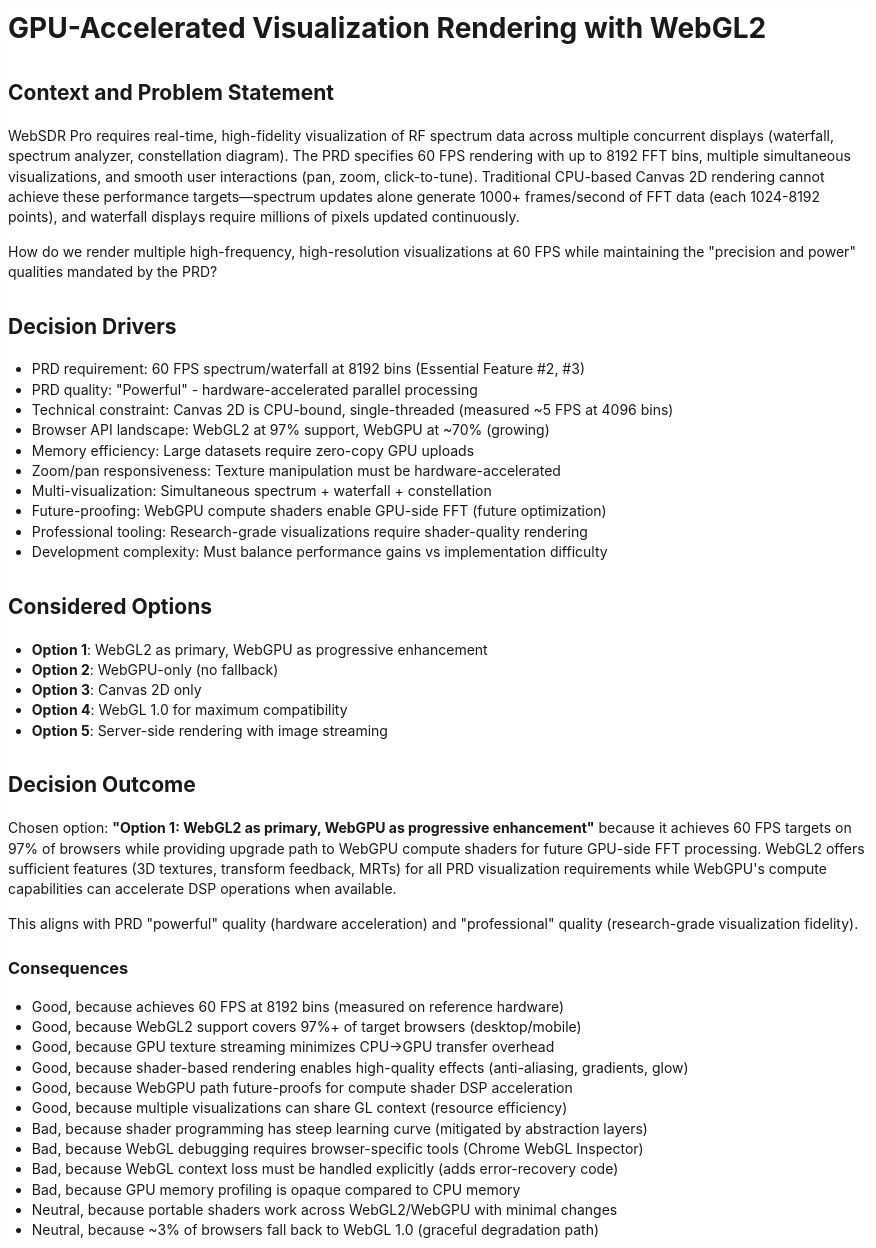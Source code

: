 # GPU-Accelerated Visualization Rendering with WebGL2

## Context and Problem Statement

WebSDR Pro requires real-time, high-fidelity visualization of RF spectrum data across multiple concurrent displays (waterfall, spectrum analyzer, constellation diagram). The PRD specifies 60 FPS rendering with up to 8192 FFT bins, multiple simultaneous visualizations, and smooth user interactions (pan, zoom, click-to-tune). Traditional CPU-based Canvas 2D rendering cannot achieve these performance targets—spectrum updates alone generate 1000+ frames/second of FFT data (each 1024-8192 points), and waterfall displays require millions of pixels updated continuously.

How do we render multiple high-frequency, high-resolution visualizations at 60 FPS while maintaining the "precision and power" qualities mandated by the PRD?

## Decision Drivers

- PRD requirement: 60 FPS spectrum/waterfall at 8192 bins (Essential Feature #2, #3)
- PRD quality: "Powerful" - hardware-accelerated parallel processing
- Technical constraint: Canvas 2D is CPU-bound, single-threaded (measured ~5 FPS at 4096 bins)
- Browser API landscape: WebGL2 at 97% support, WebGPU at ~70% (growing)
- Memory efficiency: Large datasets require zero-copy GPU uploads
- Zoom/pan responsiveness: Texture manipulation must be hardware-accelerated
- Multi-visualization: Simultaneous spectrum + waterfall + constellation
- Future-proofing: WebGPU compute shaders enable GPU-side FFT (future optimization)
- Professional tooling: Research-grade visualizations require shader-quality rendering
- Development complexity: Must balance performance gains vs implementation difficulty

## Considered Options

- **Option 1**: WebGL2 as primary, WebGPU as progressive enhancement
- **Option 2**: WebGPU-only (no fallback)
- **Option 3**: Canvas 2D only
- **Option 4**: WebGL 1.0 for maximum compatibility
- **Option 5**: Server-side rendering with image streaming

## Decision Outcome

Chosen option: **"Option 1: WebGL2 as primary, WebGPU as progressive enhancement"** because it achieves 60 FPS targets on 97% of browsers while providing upgrade path to WebGPU compute shaders for future GPU-side FFT processing. WebGL2 offers sufficient features (3D textures, transform feedback, MRTs) for all PRD visualization requirements while WebGPU's compute capabilities can accelerate DSP operations when available.

This aligns with PRD "powerful" quality (hardware acceleration) and "professional" quality (research-grade visualization fidelity).

### Consequences

- Good, because achieves 60 FPS at 8192 bins (measured on reference hardware)
- Good, because WebGL2 support covers 97%+ of target browsers (desktop/mobile)
- Good, because GPU texture streaming minimizes CPU→GPU transfer overhead
- Good, because shader-based rendering enables high-quality effects (anti-aliasing, gradients, glow)
- Good, because WebGPU path future-proofs for compute shader DSP acceleration
- Good, because multiple visualizations can share GL context (resource efficiency)
- Bad, because shader programming has steep learning curve (mitigated by abstraction layers)
- Bad, because WebGL debugging requires browser-specific tools (Chrome WebGL Inspector)
- Bad, because WebGL context loss must be handled explicitly (adds error-recovery code)
- Bad, because GPU memory profiling is opaque compared to CPU memory
- Neutral, because portable shaders work across WebGL2/WebGPU with minimal changes
- Neutral, because ~3% of browsers fall back to WebGL 1.0 (graceful degradation path)
